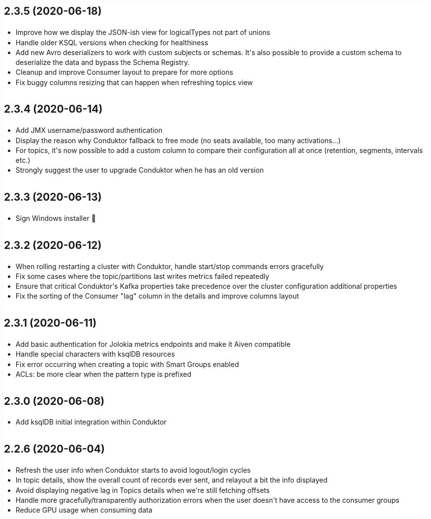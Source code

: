 
## 2.3.5 (2020-06-18)

- Improve how we display the JSON-ish view for logicalTypes not part of unions
- Handle older KSQL versions when checking for healthiness
- Add new Avro deserializers to work with custom subjects or schemas. It's also possible to provide a custom schema to deserialize the data and bypass the Schema Registry.
- Cleanup and improve Consumer layout to prepare for more options
- Fix buggy columns resizing that can happen when refreshing topics view


## 2.3.4 (2020-06-14)

- Add JMX username/password authentication
- Display the reason why Conduktor fallback to free mode (no seats available, too many activations...)
- For topics, it's now possible to add a custom column to compare their configuration all at once (retention, segments, intervals etc.)
- Strongly suggest the user to upgrade Conduktor when he has an old version


## 2.3.3 (2020-06-13)

- Sign Windows installer 🔐


## 2.3.2 (2020-06-12)

- When rolling restarting a cluster with Conduktor, handle start/stop commands errors gracefully
- Fix some cases where the topic/partitions last writes metrics failed repeatedly
- Ensure that critical Conduktor's Kafka properties take precedence over the cluster configuration additional properties
- Fix the sorting of the Consumer "lag" column in the details and improve columns layout


## 2.3.1 (2020-06-11)

- Add basic authentication for Jolokia metrics endpoints and make it Aiven compatible
- Handle special characters with ksqlDB resources
- Fix error occurring when creating a topic with Smart Groups enabled
- ACLs: be more clear when the pattern type is prefixed


## 2.3.0 (2020-06-08)

- Add ksqlDB initial integration within Conduktor


## 2.2.6 (2020-06-04)

- Refresh the user info when Conduktor starts to avoid logout/login cycles
- In topic details, show the overall count of records ever sent, and relayout a bit the info displayed
- Avoid displaying negative lag in Topics details when we're still fetching offsets
- Handle more gracefully/transparently authorization errors when the user doesn't have access to the consumer groups
- Reduce GPU usage when consuming data

